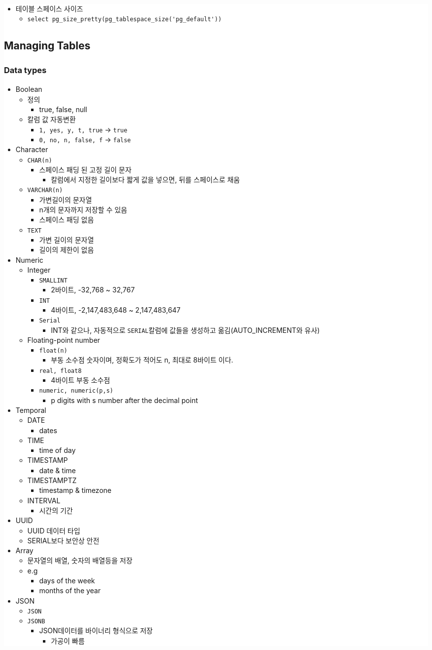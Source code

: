   - 테이블 스페이스 사이즈
    - `select pg_size_pretty(pg_tablespace_size('pg_default'))`

## Managing Tables

### Data types

- Boolean
  - 정의
    - true, false, null
  - 칼럼 값 자동변환
    - `1, yes, y, t, true` -> `true`
    - `0, no, n, false, f` -> `false`
- Character
  - `CHAR(n)`
    - 스페이스 패딩 된 고정 길이 문자
      - 칼럼에서 지정한 길이보다 짧게 값을 넣으면, 뒤를 스페이스로 채움
  - `VARCHAR(n)`
    - 가변길이의 문자열
    - n개의 문자까지 저장할 수 있음
    - 스페이스 패딩 없음
  - `TEXT`
    - 가변 길이의 문자열
    - 길이의 제한이 없음
- Numeric
  - Integer
    - `SMALLINT`
      - 2바이트, -32,768 ~ 32,767
    - `INT`
      - 4바이트, -2,147,483,648 ~ 2,147,483,647
    - `Serial`
      - INT와 같으나, 자동적으로 `SERIAL`칼럼에 값들을 생성하고 옮김(AUTO_INCREMENT와 유사)
  - Floating-point number
    - `float(n)`
      - 부동 소수점 숫자이며, 정확도가 적어도 n, 최대로 8바이트 이다.
    - `real, float8`
      - 4바이트 부동 소수점
    - `numeric, numeric(p,s)`
      - p digits with s number after the decimal point
- Temporal
  - DATE
    - dates
  - TIME
    - time of day
  - TIMESTAMP
    - date & time
  - TIMESTAMPTZ
    - timestamp & timezone
  - INTERVAL
    - 시간의 기간
- UUID
  - UUID 데이터 타입
  - SERIAL보다 보안상 안전
- Array
  - 문자열의 배열, 숫자의 배열등을 저장
  - e.g
    - days of the week
    - months of the year
- JSON
  - `JSON`
  - `JSONB`
    - JSON데이터를 바이너리 형식으로 저장
      - 가공이 빠름